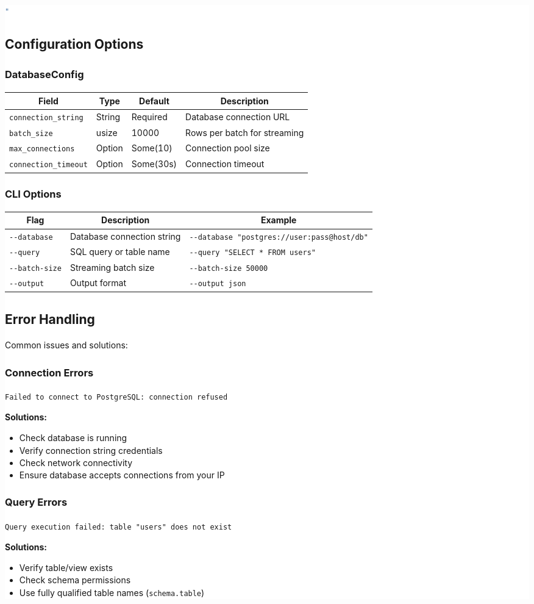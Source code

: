 ```bash
"
```

## Configuration Options

### DatabaseConfig

| Field | Type | Default | Description |
|-------|------|---------|-------------|
| `connection_string` | String | Required | Database connection URL |
| `batch_size` | usize | 10000 | Rows per batch for streaming |
| `max_connections` | Option<u32> | Some(10) | Connection pool size |
| `connection_timeout` | Option<Duration> | Some(30s) | Connection timeout |

### CLI Options

| Flag | Description | Example |
|------|-------------|---------|
| `--database` | Database connection string | `--database "postgres://user:pass@host/db"` |
| `--query` | SQL query or table name | `--query "SELECT * FROM users"` |
| `--batch-size` | Streaming batch size | `--batch-size 50000` |
| `--output` | Output format | `--output json` |

## Error Handling

Common issues and solutions:

### Connection Errors
```
Failed to connect to PostgreSQL: connection refused
```
**Solutions:**
- Check database is running
- Verify connection string credentials
- Check network connectivity
- Ensure database accepts connections from your IP

### Query Errors
```
Query execution failed: table "users" does not exist
```
**Solutions:**
- Verify table/view exists
- Check schema permissions
- Use fully qualified table names (`schema.table`)
